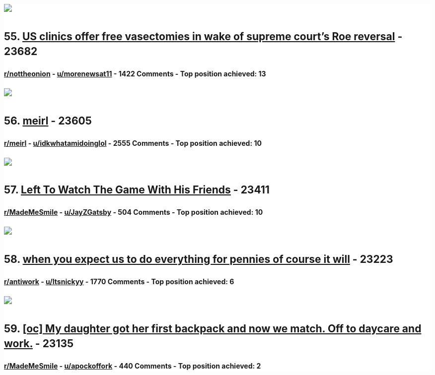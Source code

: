 <a href="https://i.redd.it/5eobvsv4yit91.jpg"><img src="https://b.thumbs.redditmedia.com/TiFRe1NhGsDGcMcokZnGWEsXYyZtmQsTiTdVLdLEclU.jpg"></img></a>

## 55. [US clinics offer free vasectomies in wake of supreme court’s Roe reversal](http://reddit.com/r/nottheonion/comments/y2z625/us_clinics_offer_free_vasectomies_in_wake_of/) - 23682
#### [r/nottheonion](http://reddit.com/r/nottheonion) - [u/morenewsat11](http://reddit.com/u/morenewsat11) - 1422 Comments - Top position achieved: 13

<a href="https://www.theguardian.com/us-news/2022/oct/13/us-vasectomies-planned-parenthood-abortion-roe-v-wade"><img src="https://b.thumbs.redditmedia.com/GoZ2HGyKI897mUcaGG4ZZYHo8FasVspTGEybY_bmwvM.jpg"></img></a>

## 56. [meirl](http://reddit.com/r/meirl/comments/y39f4b/meirl/) - 23605
#### [r/meirl](http://reddit.com/r/meirl) - [u/idkwhatamidoinglol](http://reddit.com/u/idkwhatamidoinglol) - 2555 Comments - Top position achieved: 10

<a href="https://i.redd.it/avll6yzqwmt91.jpg"><img src="https://b.thumbs.redditmedia.com/bJgiHKdhYqwLz2tgHMogRMF3CNLoKZooGq5sKwvObRY.jpg"></img></a>

## 57. [Left To Watch The Game With His Friends](http://reddit.com/r/MadeMeSmile/comments/y3775q/left_to_watch_the_game_with_his_friends/) - 23411
#### [r/MadeMeSmile](http://reddit.com/r/MadeMeSmile) - [u/JayZGatsby](http://reddit.com/u/JayZGatsby) - 504 Comments - Top position achieved: 10

<a href="https://v.redd.it/bhr832lhhmt91"><img src="https://b.thumbs.redditmedia.com/6CEXAJjChtTnxQkWHGNVdZrchvGFyTXcmBiO0hXxR-c.jpg"></img></a>

## 58. [when you expect us to do everything for pennies of course it will](http://reddit.com/r/antiwork/comments/y305e8/when_you_expect_us_to_do_everything_for_pennies/) - 23223
#### [r/antiwork](http://reddit.com/r/antiwork) - [u/Itsnickyy](http://reddit.com/u/Itsnickyy) - 1770 Comments - Top position achieved: 6

<a href="https://i.redd.it/rlbyoubb2lt91.png"><img src="https://b.thumbs.redditmedia.com/MRpMNUx0tutd7jF_B03UjDhPLHb-_aX35uOw6t4eLwM.jpg"></img></a>

## 59. [[oc] My daughter got her first backpack and now we match. Off to daycare and work.](http://reddit.com/r/MadeMeSmile/comments/y3gbc6/oc_my_daughter_got_her_first_backpack_and_now_we/) - 23135
#### [r/MadeMeSmile](http://reddit.com/r/MadeMeSmile) - [u/apockoffork](http://reddit.com/u/apockoffork) - 440 Comments - Top position achieved: 2
